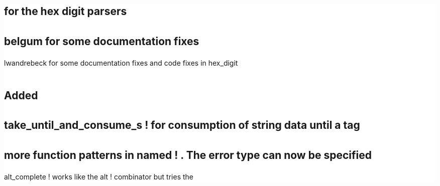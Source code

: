 for
the
hex
digit
parsers
-
belgum
for
some
documentation
fixes
-
lwandrebeck
for
some
documentation
fixes
and
code
fixes
in
hex_digit
#
#
#
Added
-
take_until_and_consume_s
!
for
consumption
of
string
data
until
a
tag
-
more
function
patterns
in
named
!
.
The
error
type
can
now
be
specified
-
alt_complete
!
works
like
the
alt
!
combinator
but
tries
the